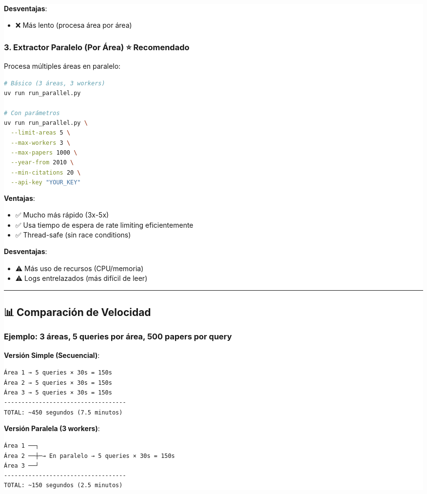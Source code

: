 **Desventajas**:
- ❌ Más lento (procesa área por área)

### 3. Extractor Paralelo (Por Área) ⭐ Recomendado

Procesa múltiples áreas en paralelo:

```bash
# Básico (3 áreas, 3 workers)
uv run run_parallel.py

# Con parámetros
uv run run_parallel.py \
  --limit-areas 5 \
  --max-workers 3 \
  --max-papers 1000 \
  --year-from 2010 \
  --min-citations 20 \
  --api-key "YOUR_KEY"
```

**Ventajas**:
- ✅ Mucho más rápido (3x-5x)
- ✅ Usa tiempo de espera de rate limiting eficientemente
- ✅ Thread-safe (sin race conditions)

**Desventajas**:
- ⚠️ Más uso de recursos (CPU/memoria)
- ⚠️ Logs entrelazados (más difícil de leer)

---

## 📊 Comparación de Velocidad

### Ejemplo: 3 áreas, 5 queries por área, 500 papers por query

**Versión Simple (Secuencial)**:
```
Área 1 → 5 queries × 30s = 150s
Área 2 → 5 queries × 30s = 150s
Área 3 → 5 queries × 30s = 150s
-----------------------------------
TOTAL: ~450 segundos (7.5 minutos)
```

**Versión Paralela (3 workers)**:
```
Área 1 ──┐
Área 2 ──┼─→ En paralelo → 5 queries × 30s = 150s
Área 3 ──┘
-----------------------------------
TOTAL: ~150 segundos (2.5 minutos)
```
